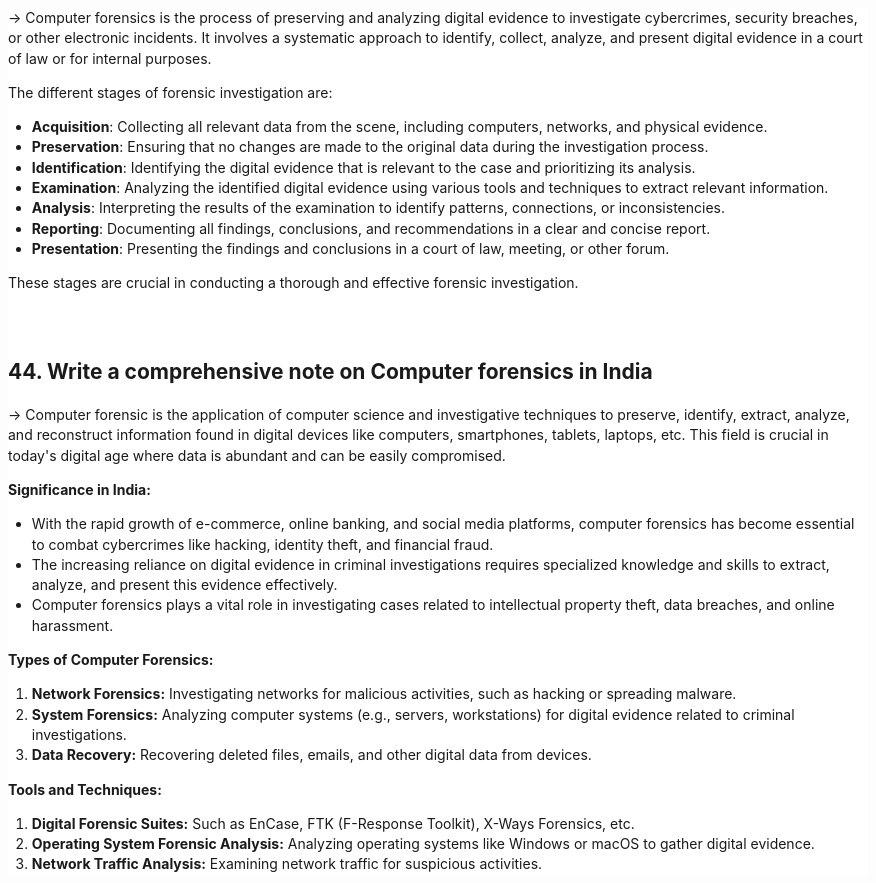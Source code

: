 -> Computer forensics is the process of preserving and analyzing digital evidence to investigate cybercrimes, security breaches, or other electronic incidents. It involves a systematic approach to identify, collect, analyze, and present digital evidence in a court of law or for internal purposes.

The different stages of forensic investigation are:

* **Acquisition**: Collecting all relevant data from the scene, including computers, networks, and physical evidence.
* **Preservation**: Ensuring that no changes are made to the original data during the investigation process.
* **Identification**: Identifying the digital evidence that is relevant to the case and prioritizing its analysis.
* **Examination**: Analyzing the identified digital evidence using various tools and techniques to extract relevant information.
* **Analysis**: Interpreting the results of the examination to identify patterns, connections, or inconsistencies.
* **Reporting**: Documenting all findings, conclusions, and recommendations in a clear and concise report.
* **Presentation**: Presenting the findings and conclusions in a court of law, meeting, or other forum.

These stages are crucial in conducting a thorough and effective forensic investigation.

<br />

## 44. Write a comprehensive note on Computer forensics in India

-> Computer forensic is the application of computer science and investigative techniques to preserve, identify, extract, analyze, and reconstruct information found in digital devices like computers, smartphones, tablets, laptops, etc. This field is crucial in today's digital age where data is abundant and can be easily compromised.

**Significance in India:**

* With the rapid growth of e-commerce, online banking, and social media platforms, computer forensics has become essential to combat cybercrimes like hacking, identity theft, and financial fraud.
* The increasing reliance on digital evidence in criminal investigations requires specialized knowledge and skills to extract, analyze, and present this evidence effectively.
* Computer forensics plays a vital role in investigating cases related to intellectual property theft, data breaches, and online harassment.

**Types of Computer Forensics:**

1. **Network Forensics:** Investigating networks for malicious activities, such as hacking or spreading malware.
2. **System Forensics:** Analyzing computer systems (e.g., servers, workstations) for digital evidence related to criminal investigations.
3. **Data Recovery:** Recovering deleted files, emails, and other digital data from devices.

**Tools and Techniques:**

1. **Digital Forensic Suites:** Such as EnCase, FTK (F-Response Toolkit), X-Ways Forensics, etc.
2. **Operating System Forensic Analysis:** Analyzing operating systems like Windows or macOS to gather digital evidence.
3. **Network Traffic Analysis:** Examining network traffic for suspicious activities.
